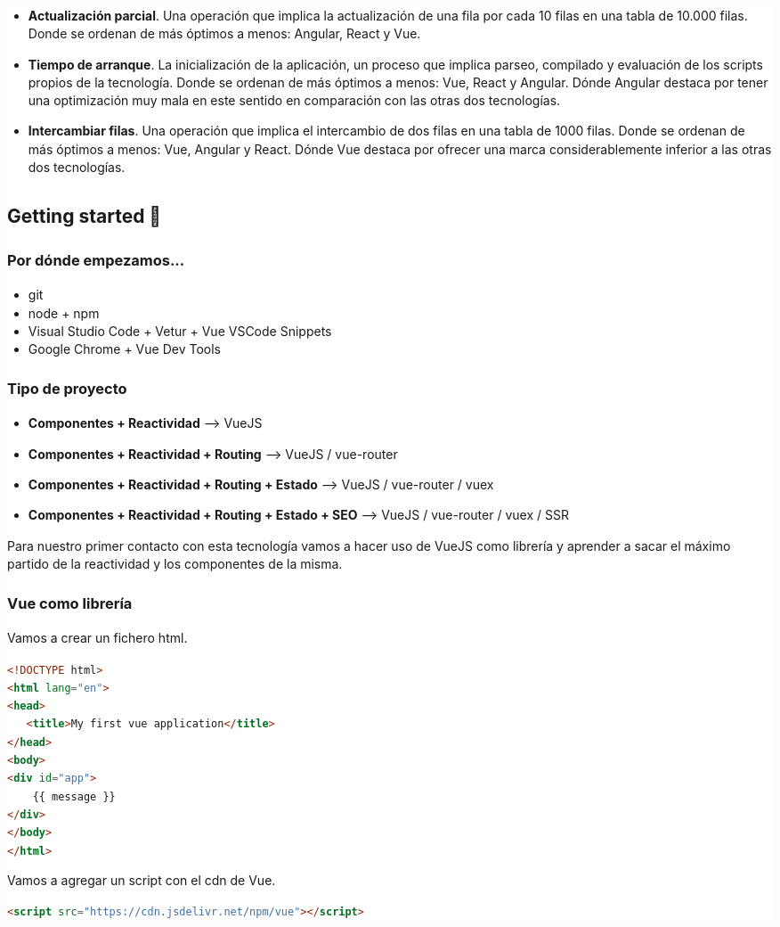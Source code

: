 - **Actualización parcial**. Una operación que implica la actualización de una fila por cada 10 filas en una tabla de 10.000 filas. Donde se ordenan de más óptimos a menos: Angular, React y Vue.

- **Tiempo de arranque**. La inicialización de la aplicación, un proceso que implica parseo, compilado y evaluación de los scripts propios de la tecnología. Donde se ordenan de más óptimos a menos: Vue, React y Angular. Dónde Angular destaca por tener una optimización muy mala en este sentido en comparación con las otras dos tecnologías.

- **Intercambiar filas**. Una operación que implica el intercambio de dos filas en una tabla de 1000 filas. Donde se ordenan de más óptimos a menos: Vue, Angular y React. Dónde Vue destaca por ofrecer una marca considerablemente inferior a las otras dos tecnologías.

## Getting started 🖖

### Por dónde empezamos...

- git
- node + npm
- Visual Studio Code + Vetur + Vue VSCode Snippets
- Google Chrome + Vue Dev Tools

### Tipo de proyecto

- **Componentes + Reactividad** --> VueJS

- **Componentes + Reactividad + Routing** --> VueJS / vue-router

- **Componentes + Reactividad + Routing + Estado** --> VueJS / vue-router / vuex

- **Componentes + Reactividad + Routing + Estado + SEO** --> VueJS / vue-router / vuex / SSR

Para nuestro primer contacto con esta tecnología vamos a hacer uso de VueJS como librería y aprender a sacar el máximo partido de la reactividad y los componentes de la misma.

### Vue como librería

Vamos a crear un fichero html.

```html
<!DOCTYPE html>
<html lang="en">
<head>
   <title>My first vue application</title>
</head>
<body>
<div id="app">
    {{ message }}
</div>
</body>
</html>
```

Vamos a agregar un script con el cdn de Vue.

```html
<script src="https://cdn.jsdelivr.net/npm/vue"></script>
```
